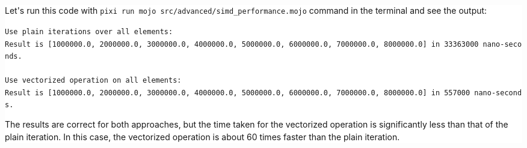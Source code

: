 
Let's run this code with `pixi run mojo src/advanced/simd_performance.mojo` command in the terminal and see the output:

```console
Use plain iterations over all elements:
Result is [1000000.0, 2000000.0, 3000000.0, 4000000.0, 5000000.0, 6000000.0, 7000000.0, 8000000.0] in 33363000 nano-seconds.

Use vectorized operation on all elements:
Result is [1000000.0, 2000000.0, 3000000.0, 4000000.0, 5000000.0, 6000000.0, 7000000.0, 8000000.0] in 557000 nano-seconds.
```

The results are correct for both approaches, but the time taken for the vectorized operation is significantly less than that of the plain iteration. In this case, the vectorized operation is about 60 times faster than the plain iteration.
